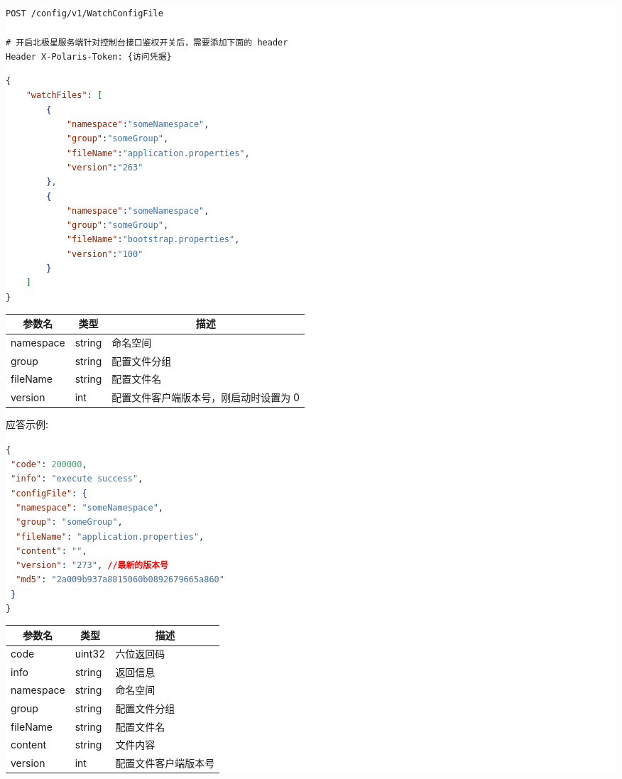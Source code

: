 ````
POST /config/v1/WatchConfigFile

# 开启北极星服务端针对控制台接口鉴权开关后，需要添加下面的 header
Header X-Polaris-Token: {访问凭据}
````
````json
{
    "watchFiles": [
        {
            "namespace":"someNamespace",
            "group":"someGroup",
            "fileName":"application.properties",
            "version":"263" 
        },
        {
            "namespace":"someNamespace",
            "group":"someGroup",
            "fileName":"bootstrap.properties",
            "version":"100"
        }
    ]
}   
````   

| 参数名 | 类型   | 描述                                                                                                 |
| ------ | ------ | ---------------------------------------------------------------------------------------------------- |
| namespace  | string | 命名空间                                                           
| group   | string | 配置文件分组                                                 
| fileName   | string | 配置文件名                                                
| version   | int | 配置文件客户端版本号，刚启动时设置为 0                                                 

应答示例:

````json    
{
 "code": 200000,
 "info": "execute success",
 "configFile": {
  "namespace": "someNamespace",
  "group": "someGroup",
  "fileName": "application.properties",
  "content": "",    
  "version": "273", //最新的版本号
  "md5": "2a009b937a8815060b0892679665a860"
 }
}
```` 

| 参数名 | 类型   | 描述                                                                                                 |
| ------ | ------ | ---------------------------------------------------------------------------------------------------- |
| code   | uint32 | 六位返回码                                                                                           |
| info   | string | 返回信息                                                                                             |
| namespace  | string | 命名空间                                                           
| group   | string | 配置文件分组                                                 
| fileName   | string | 配置文件名                                                
| content   | string | 文件内容 
| version   | int | 配置文件客户端版本号                                                